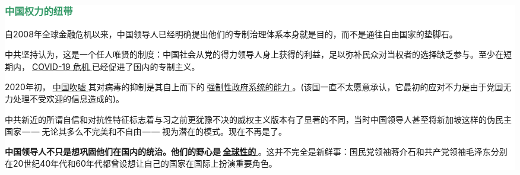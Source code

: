    </noscript>
  </figure>
  <h3 class="graf graf--p">
   <span style="color: #339966;">
    <strong class="markup--strong markup--p-strong">
     中国权力的纽带
    </strong>
   </span>
  </h3>
  <p class="graf graf--p">
   自2008年全球金融危机以来，中国领导人已经明确提出他们的专制治理体系本身就是目的，而不是通往自由国家的垫脚石。
  </p>
  <p class="graf graf--p">
   中共坚持认为，这是一个任人唯贤的制度：中国社会从党的得力领导人身上获得的利益，足以弥补民众对当权者的选择缺乏参与。至少在短期内，
   <a class="markup--anchor markup--p-anchor" data-href="https://www.iyouport.org/%e5%86%a0%e7%8a%b6%e7%97%85%e6%af%92%e5%a6%82%e4%bd%95%e8%ae%a9%e6%95%b4%e4%b8%aa%e5%9c%b0%e7%90%83%e5%8f%98%e6%88%90%e4%ba%86%e5%8f%8d%e4%b9%8c%e6%89%98%e9%82%a6%e5%9c%b0%e7%8b%b1%e2%80%8a-%e2%80%8a/" href="https://www.iyouport.org/%e5%86%a0%e7%8a%b6%e7%97%85%e6%af%92%e5%a6%82%e4%bd%95%e8%ae%a9%e6%95%b4%e4%b8%aa%e5%9c%b0%e7%90%83%e5%8f%98%e6%88%90%e4%ba%86%e5%8f%8d%e4%b9%8c%e6%89%98%e9%82%a6%e5%9c%b0%e7%8b%b1%e2%80%8a-%e2%80%8a/" rel="noopener" target="_blank">
    COVID-19 危机
   </a>
   已经促进了国内的专制主义。
  </p>
  <p class="graf graf--p">
   2020年初，
   <a class="markup--anchor markup--p-anchor" data-href="https://www.iyouport.org/%e4%b8%ad%e5%9b%bd%e5%90%b9%e7%9a%84%e7%89%9b%e7%9a%ae%e5%8f%af%e8%83%bd%e4%bc%9a%e5%8a%a0%e5%89%a7%e4%b8%ad%e8%a5%bf%e6%96%b9%e4%b9%8b%e9%97%b4%e7%9a%84%e5%88%86%e6%ad%a7/" href="https://www.iyouport.org/%e4%b8%ad%e5%9b%bd%e5%90%b9%e7%9a%84%e7%89%9b%e7%9a%ae%e5%8f%af%e8%83%bd%e4%bc%9a%e5%8a%a0%e5%89%a7%e4%b8%ad%e8%a5%bf%e6%96%b9%e4%b9%8b%e9%97%b4%e7%9a%84%e5%88%86%e6%ad%a7/" rel="noopener" target="_blank">
    中国吹嘘
   </a>
   其对病毒的抑制是其自上而下的
   <a class="markup--anchor markup--p-anchor" data-href="https://www.iyouport.org/%e7%96%be%e7%97%85%e3%80%81%e6%ad%bb%e4%ba%a1%e5%92%8c%e6%b2%bb%e7%90%86%ef%bc%9a%e5%86%a0%e7%8a%b6%e7%97%85%e6%af%92%e9%98%b2%e7%96%ab%e4%b8%8e%e6%94%bf%e6%b2%bb%e5%88%b6%e5%ba%a6%e4%b9%8b%e9%97%b4/" href="https://www.iyouport.org/%e7%96%be%e7%97%85%e3%80%81%e6%ad%bb%e4%ba%a1%e5%92%8c%e6%b2%bb%e7%90%86%ef%bc%9a%e5%86%a0%e7%8a%b6%e7%97%85%e6%af%92%e9%98%b2%e7%96%ab%e4%b8%8e%e6%94%bf%e6%b2%bb%e5%88%b6%e5%ba%a6%e4%b9%8b%e9%97%b4/" rel="noopener" target="_blank">
    强制性政府系统的能力
   </a>
   。(该国一直不太愿意承认，它最初的应对不力是由于党国无力处理不受欢迎的信息造成的)。
  </p>
  <p class="graf graf--p">
   中共新近的所谓自信和对抗性特征标志着与习之前更犹豫不决的威权主义版本有了显著的不同，当时中国领导人甚至将新加坡这样的伪民主国家 — — 无论其多么不完美和不自由 — — 视为潜在的模式。现在不再是了。
  </p>
  <p class="graf graf--p">
   <strong class="markup--strong markup--p-strong">
    中国领导人不只是想巩固他们在国内的统治。他们的野心是
   </strong>
   <a class="markup--anchor markup--p-anchor" data-href="https://www.iyouport.org/%e4%b8%80%e4%b8%aa%e6%96%b0%e7%9a%84%e6%88%98%e5%9c%ba%ef%bc%9a%e5%9c%a8%e8%81%94%e5%90%88%e5%9b%bd%ef%bc%8c%e4%b8%ad%e5%9b%bd%e5%88%a9%e7%94%a8%e5%a8%81%e8%83%81%e5%92%8c%e5%93%84%e9%aa%97%e6%9d%a5/" href="https://www.iyouport.org/%e4%b8%80%e4%b8%aa%e6%96%b0%e7%9a%84%e6%88%98%e5%9c%ba%ef%bc%9a%e5%9c%a8%e8%81%94%e5%90%88%e5%9b%bd%ef%bc%8c%e4%b8%ad%e5%9b%bd%e5%88%a9%e7%94%a8%e5%a8%81%e8%83%81%e5%92%8c%e5%93%84%e9%aa%97%e6%9d%a5/" rel="noopener" target="_blank">
    <strong class="markup--strong markup--p-strong">
     全球性的
    </strong>
   </a>
   。这并不完全是新鲜事：国民党领袖蒋介石和共产党领袖毛泽东分别在20世纪40年代和60年代都曾设想让自己的国家在国际上扮演重要角色。
  </p>